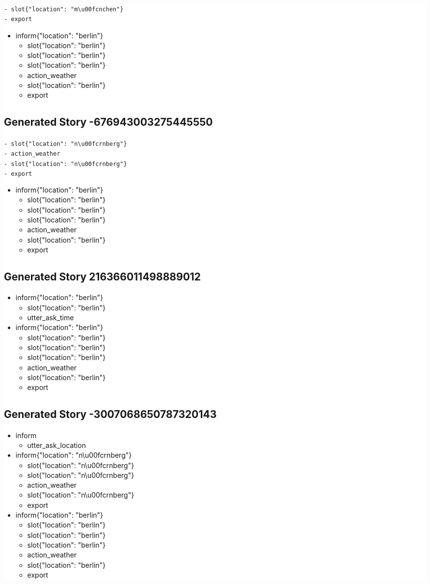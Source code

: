     - slot{"location": "m\u00fcnchen"}
    - export
* inform{"location": "berlin"}
    - slot{"location": "berlin"}
    - slot{"location": "berlin"}
    - slot{"location": "berlin"}
    - action_weather
    - slot{"location": "berlin"}
    - export

## Generated Story -676943003275445550
    - slot{"location": "n\u00fcrnberg"}
    - action_weather
    - slot{"location": "n\u00fcrnberg"}
    - export
* inform{"location": "berlin"}
    - slot{"location": "berlin"}
    - slot{"location": "berlin"}
    - slot{"location": "berlin"}
    - action_weather
    - slot{"location": "berlin"}
    - export

## Generated Story 216366011498889012
* inform{"location": "berlin"}
    - slot{"location": "berlin"}
    - utter_ask_time
* inform{"location": "berlin"}
    - slot{"location": "berlin"}
    - slot{"location": "berlin"}
    - slot{"location": "berlin"}
    - action_weather
    - slot{"location": "berlin"}
    - export

## Generated Story -3007068650787320143
* inform
    - utter_ask_location
* inform{"location": "n\u00fcrnberg"}
    - slot{"location": "n\u00fcrnberg"}
    - slot{"location": "n\u00fcrnberg"}
    - action_weather
    - slot{"location": "n\u00fcrnberg"}
    - export
* inform{"location": "berlin"}
    - slot{"location": "berlin"}
    - slot{"location": "berlin"}
    - slot{"location": "berlin"}
    - action_weather
    - slot{"location": "berlin"}
    - export
